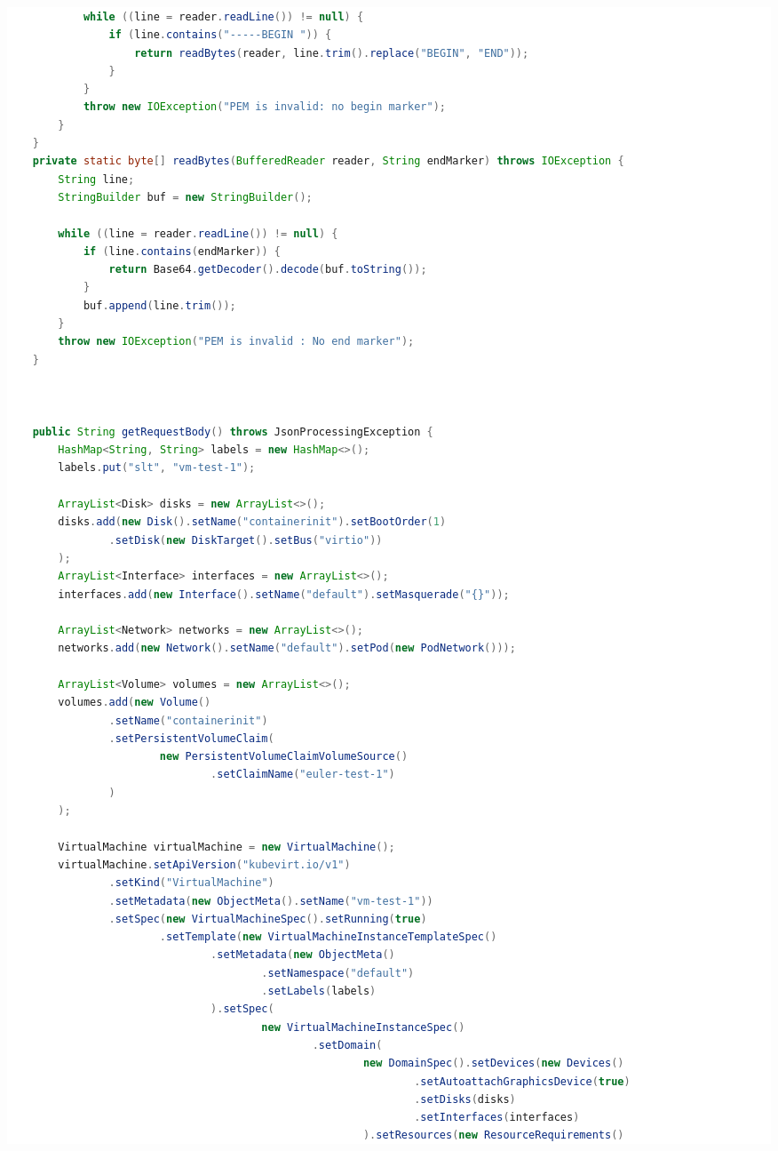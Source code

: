 ```java
            while ((line = reader.readLine()) != null) {
                if (line.contains("-----BEGIN ")) {
                    return readBytes(reader, line.trim().replace("BEGIN", "END"));
                }
            }
            throw new IOException("PEM is invalid: no begin marker");
        }
    }
    private static byte[] readBytes(BufferedReader reader, String endMarker) throws IOException {
        String line;
        StringBuilder buf = new StringBuilder();

        while ((line = reader.readLine()) != null) {
            if (line.contains(endMarker)) {
                return Base64.getDecoder().decode(buf.toString());
            }
            buf.append(line.trim());
        }
        throw new IOException("PEM is invalid : No end marker");
    }



    public String getRequestBody() throws JsonProcessingException {
        HashMap<String, String> labels = new HashMap<>();
        labels.put("slt", "vm-test-1");

        ArrayList<Disk> disks = new ArrayList<>();
        disks.add(new Disk().setName("containerinit").setBootOrder(1)
                .setDisk(new DiskTarget().setBus("virtio"))
        );
        ArrayList<Interface> interfaces = new ArrayList<>();
        interfaces.add(new Interface().setName("default").setMasquerade("{}"));

        ArrayList<Network> networks = new ArrayList<>();
        networks.add(new Network().setName("default").setPod(new PodNetwork()));

        ArrayList<Volume> volumes = new ArrayList<>();
        volumes.add(new Volume()
                .setName("containerinit")
                .setPersistentVolumeClaim(
                        new PersistentVolumeClaimVolumeSource()
                                .setClaimName("euler-test-1")
                )
        );

        VirtualMachine virtualMachine = new VirtualMachine();
        virtualMachine.setApiVersion("kubevirt.io/v1")
                .setKind("VirtualMachine")
                .setMetadata(new ObjectMeta().setName("vm-test-1"))
                .setSpec(new VirtualMachineSpec().setRunning(true)
                        .setTemplate(new VirtualMachineInstanceTemplateSpec()
                                .setMetadata(new ObjectMeta()
                                        .setNamespace("default")
                                        .setLabels(labels)
                                ).setSpec(
                                        new VirtualMachineInstanceSpec()
                                                .setDomain(
                                                        new DomainSpec().setDevices(new Devices()
                                                                .setAutoattachGraphicsDevice(true)
                                                                .setDisks(disks)
                                                                .setInterfaces(interfaces)
                                                        ).setResources(new ResourceRequirements()
```